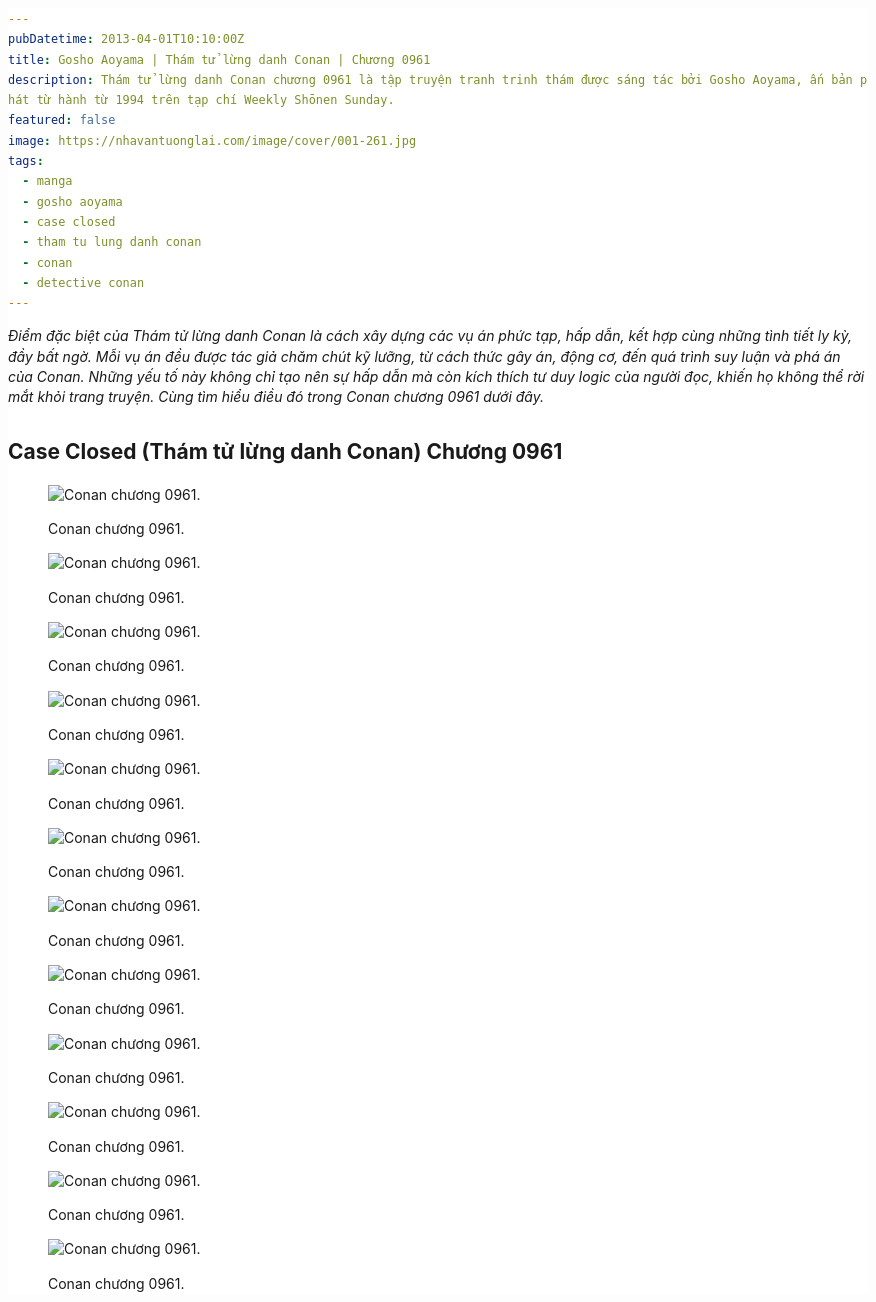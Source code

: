 ```yaml
---
pubDatetime: 2013-04-01T10:10:00Z
title: Gosho Aoyama | Thám tử lừng danh Conan | Chương 0961
description: Thám tử lừng danh Conan chương 0961 là tập truyện tranh trinh thám được sáng tác bởi Gosho Aoyama, ấn bản phát từ hành từ 1994 trên tạp chí Weekly Shōnen Sunday.
featured: false
image: https://nhavantuonglai.com/image/cover/001-261.jpg
tags:
  - manga
  - gosho aoyama
  - case closed
  - tham tu lung danh conan
  - conan
  - detective conan
---
```


_Điểm đặc biệt của Thám tử lừng danh Conan là cách xây dựng các vụ án phức tạp, hấp dẫn, kết hợp cùng những tình tiết ly kỳ, đầy bất ngờ. Mỗi vụ án đều được tác giả chăm chút kỹ lưỡng, từ cách thức gây án, động cơ, đến quá trình suy luận và phá án của Conan. Những yếu tố này không chỉ tạo nên sự hấp dẫn mà còn kích thích tư duy logic của người đọc, khiến họ không thể rời mắt khỏi trang truyện. Cùng tìm hiểu điều đó trong Conan chương 0961 dưới đây._

## Case Closed (Thám tử lừng danh Conan) Chương 0961

<figure><img src="https://nhavantuonglai.blog/manga/gosho-aoyama/case-closed/0961-01.jpg" alt="Conan chương 0961." title="Conan chương 0961." height=100% width=100%><figcaption></p>Conan chương 0961.</p></figcaption></figure>

<figure><img src="https://nhavantuonglai.blog/manga/gosho-aoyama/case-closed/0961-02.jpg" alt="Conan chương 0961." title="Conan chương 0961." height=100% width=100%><figcaption></p>Conan chương 0961.</p></figcaption></figure>

<figure><img src="https://nhavantuonglai.blog/manga/gosho-aoyama/case-closed/0961-03.jpg" alt="Conan chương 0961." title="Conan chương 0961." height=100% width=100%><figcaption></p>Conan chương 0961.</p></figcaption></figure>

<figure><img src="https://nhavantuonglai.blog/manga/gosho-aoyama/case-closed/0961-04.jpg" alt="Conan chương 0961." title="Conan chương 0961." height=100% width=100%><figcaption></p>Conan chương 0961.</p></figcaption></figure>

<figure><img src="https://nhavantuonglai.blog/manga/gosho-aoyama/case-closed/0961-05.jpg" alt="Conan chương 0961." title="Conan chương 0961." height=100% width=100%><figcaption></p>Conan chương 0961.</p></figcaption></figure>

<figure><img src="https://nhavantuonglai.blog/manga/gosho-aoyama/case-closed/0961-06.jpg" alt="Conan chương 0961." title="Conan chương 0961." height=100% width=100%><figcaption></p>Conan chương 0961.</p></figcaption></figure>

<figure><img src="https://nhavantuonglai.blog/manga/gosho-aoyama/case-closed/0961-07.jpg" alt="Conan chương 0961." title="Conan chương 0961." height=100% width=100%><figcaption></p>Conan chương 0961.</p></figcaption></figure>

<figure><img src="https://nhavantuonglai.blog/manga/gosho-aoyama/case-closed/0961-08.jpg" alt="Conan chương 0961." title="Conan chương 0961." height=100% width=100%><figcaption></p>Conan chương 0961.</p></figcaption></figure>

<figure><img src="https://nhavantuonglai.blog/manga/gosho-aoyama/case-closed/0961-09.jpg" alt="Conan chương 0961." title="Conan chương 0961." height=100% width=100%><figcaption></p>Conan chương 0961.</p></figcaption></figure>

<figure><img src="https://nhavantuonglai.blog/manga/gosho-aoyama/case-closed/0961-10.jpg" alt="Conan chương 0961." title="Conan chương 0961." height=100% width=100%><figcaption></p>Conan chương 0961.</p></figcaption></figure>

<figure><img src="https://nhavantuonglai.blog/manga/gosho-aoyama/case-closed/0961-11.jpg" alt="Conan chương 0961." title="Conan chương 0961." height=100% width=100%><figcaption></p>Conan chương 0961.</p></figcaption></figure>

<figure><img src="https://nhavantuonglai.blog/manga/gosho-aoyama/case-closed/0961-12.jpg" alt="Conan chương 0961." title="Conan chương 0961." height=100% width=100%><figcaption></p>Conan chương 0961.</p></figcaption></figure>
